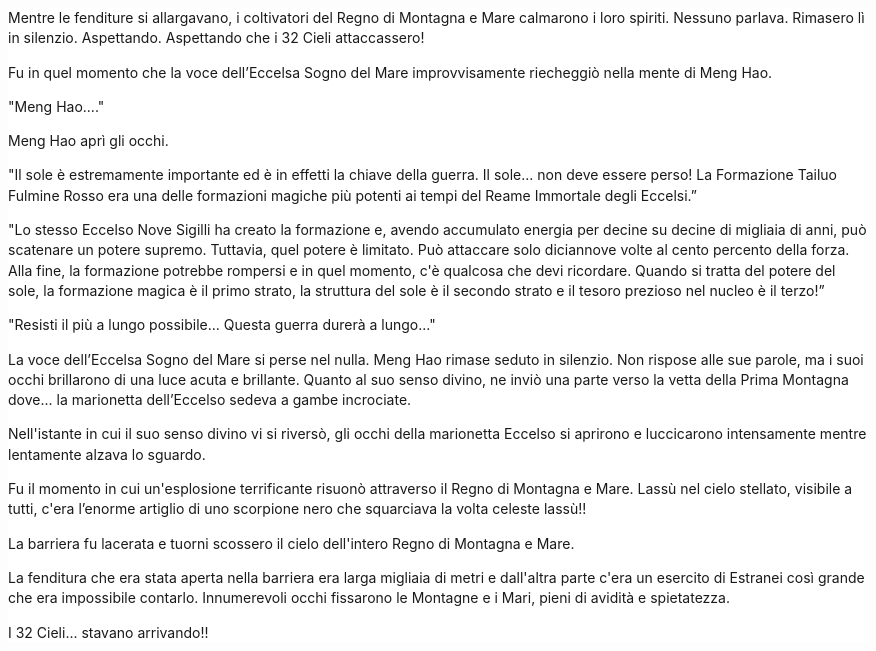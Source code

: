 
Mentre le fenditure si allargavano, i coltivatori del Regno di Montagna e Mare calmarono i loro spiriti. Nessuno parlava. Rimasero lì in silenzio. Aspettando. Aspettando che i 32 Cieli attaccassero!


Fu in quel momento che la voce dell’Eccelsa Sogno del Mare improvvisamente riecheggiò nella mente di Meng Hao.


"Meng Hao...."


Meng Hao aprì gli occhi.


"Il sole è estremamente importante ed è in effetti la chiave della guerra. Il sole... non deve essere perso! La Formazione Tailuo Fulmine Rosso era una delle formazioni magiche più potenti ai tempi del Reame Immortale degli Eccelsi.”


"Lo stesso Eccelso Nove Sigilli ha creato la formazione e, avendo accumulato energia per decine su decine di migliaia di anni, può scatenare un potere supremo. Tuttavia, quel potere è limitato. Può attaccare solo diciannove volte al cento percento della forza. Alla fine, la formazione potrebbe rompersi e in quel momento, c'è qualcosa che devi ricordare. Quando si tratta del potere del sole, la formazione magica è il primo strato, la struttura del sole è il secondo strato e il tesoro prezioso nel nucleo è il terzo!”


"Resisti il più a lungo possibile... Questa guerra durerà a lungo..."


La voce dell’Eccelsa Sogno del Mare si perse nel nulla. Meng Hao rimase seduto in silenzio. Non rispose alle sue parole, ma i suoi occhi brillarono di una luce acuta e brillante. Quanto al suo senso divino, ne inviò una parte verso la vetta della Prima Montagna dove... la marionetta dell’Eccelso sedeva a gambe incrociate.


Nell'istante in cui il suo senso divino vi si riversò, gli occhi della marionetta Eccelso si aprirono e luccicarono intensamente mentre lentamente alzava lo sguardo.


Fu il momento in cui un'esplosione terrificante risuonò attraverso il Regno di Montagna e Mare. Lassù nel cielo stellato, visibile a tutti, c'era l’enorme artiglio di uno scorpione nero che squarciava la volta celeste lassù!!


La barriera fu lacerata e tuorni scossero il cielo dell'intero Regno di Montagna e Mare.


La fenditura che era stata aperta nella barriera era larga migliaia di metri e dall'altra parte c'era un esercito di Estranei così grande che era impossibile contarlo. Innumerevoli occhi fissarono le Montagne e i Mari, pieni di avidità e spietatezza.


I 32 Cieli... stavano arrivando!!


